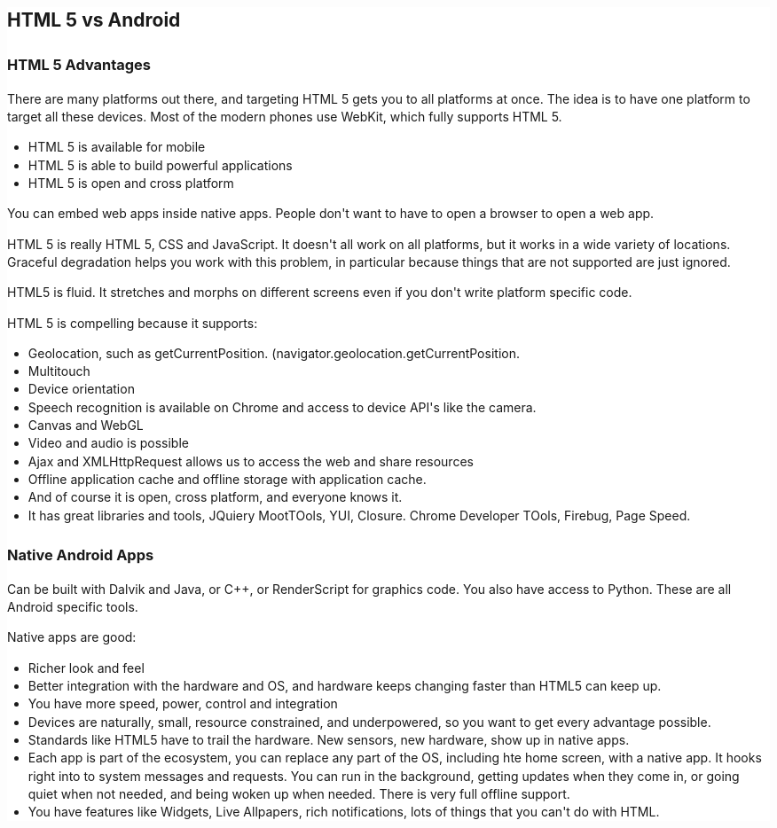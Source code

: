 HTML 5 vs Android
-----------------

### HTML 5 Advantages

There are many platforms out there, and targeting HTML 5 gets you to all
platforms at once. The idea is to have one platform to target all these
devices. Most of the modern phones use WebKit, which fully supports HTML
5.

-   HTML 5 is available for mobile
-   HTML 5 is able to build powerful applications
-   HTML 5 is open and cross platform

You can embed web apps inside native apps. People don't want to have to
open a browser to open a web app.

HTML 5 is really HTML 5, CSS and JavaScript. It doesn't all work on all
platforms, but it works in a wide variety of locations. Graceful
degradation helps you work with this problem, in particular because
things that are not supported are just ignored.

HTML5 is fluid. It stretches and morphs on different screens even if you
don't write platform specific code.

HTML 5 is compelling because it supports:

-    Geolocation, such as getCurrentPosition.
    (navigator.geolocation.getCurrentPosition.
-   Multitouch
-   Device orientation
-   Speech recognition is available on Chrome and access to device API's
    like the camera.
-   Canvas and WebGL
-   Video and audio is possible
-   Ajax and XMLHttpRequest allows us to access the web and share
    resources
-   Offline application cache and offline storage with application
    cache.
-   And of course it is open, cross platform, and everyone knows it.
-   It has great libraries and tools, JQuiery MootTOols, YUI, Closure.
    Chrome Developer TOols, Firebug, Page Speed.

### Native Android Apps

Can be built with Dalvik and Java, or C++, or RenderScript for graphics
code. You also have access to Python. These are all Android specific
tools.

Native apps are good:

-   Richer look and feel
-   Better integration with the hardware and OS, and hardware keeps
    changing faster than HTML5 can keep up.
-   You have more speed, power, control and integration
-   Devices are naturally, small, resource constrained, and
    underpowered, so you want to get every advantage possible.
-   Standards like HTML5 have to trail the hardware. New sensors, new
    hardware, show up in native apps.
-   Each app is part of the ecosystem, you can replace any part of the
    OS, including hte home screen, with a native app. It hooks right
    into to system messages and requests. You can run in the background,
    getting updates when they come in, or going quiet when not needed,
    and being woken up when needed. There is very full offline support.
-   You have features like Widgets, Live Allpapers, rich notifications,
    lots of things that you can't do with HTML.
